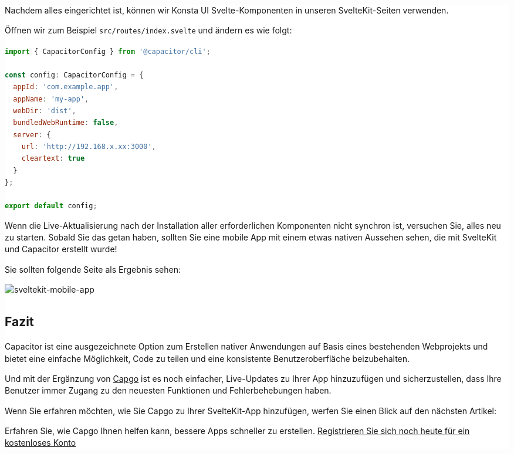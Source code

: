 Nachdem alles eingerichtet ist, können wir Konsta UI Svelte-Komponenten in unseren SvelteKit-Seiten verwenden.

Öffnen wir zum Beispiel `src/routes/index.svelte` und ändern es wie folgt:

```javascript
import { CapacitorConfig } from '@capacitor/cli';

const config: CapacitorConfig = {
  appId: 'com.example.app',
  appName: 'my-app',
  webDir: 'dist',
  bundledWebRuntime: false,
  server: {
    url: 'http://192.168.x.xx:3000',
    cleartext: true
  }
};

export default config;
```

Wenn die Live-Aktualisierung nach der Installation aller erforderlichen Komponenten nicht synchron ist, versuchen Sie, alles neu zu starten. Sobald Sie das getan haben, sollten Sie eine mobile App mit einem etwas nativen Aussehen sehen, die mit SvelteKit und Capacitor erstellt wurde!

Sie sollten folgende Seite als Ergebnis sehen:

<div class="mx-auto" style="width: 50%;">
  <img src="/sveltekit-mobile-app.webp" alt="sveltekit-mobile-app">
</div>

## Fazit

Capacitor ist eine ausgezeichnete Option zum Erstellen nativer Anwendungen auf Basis eines bestehenden Webprojekts und bietet eine einfache Möglichkeit, Code zu teilen und eine konsistente Benutzeroberfläche beizubehalten.

Und mit der Ergänzung von [Capgo](https://capgo.app/) ist es noch einfacher, Live-Updates zu Ihrer App hinzuzufügen und sicherzustellen, dass Ihre Benutzer immer Zugang zu den neuesten Funktionen und Fehlerbehebungen haben.

Wenn Sie erfahren möchten, wie Sie Capgo zu Ihrer SvelteKit-App hinzufügen, werfen Sie einen Blick auf den nächsten Artikel:

Erfahren Sie, wie Capgo Ihnen helfen kann, bessere Apps schneller zu erstellen. [Registrieren Sie sich noch heute für ein kostenloses Konto](/register/)